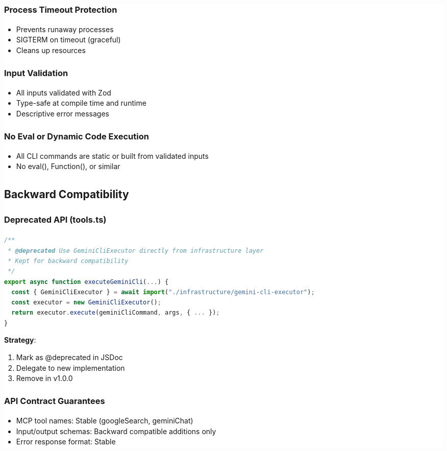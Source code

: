 ### Process Timeout Protection

- Prevents runaway processes
- SIGTERM on timeout (graceful)
- Cleans up resources

### Input Validation

- All inputs validated with Zod
- Type-safe at compile time and runtime
- Descriptive error messages

### No Eval or Dynamic Code Execution

- All CLI commands are static or built from validated inputs
- No eval(), Function(), or similar

## Backward Compatibility

### Deprecated API (tools.ts)

```typescript
/**
 * @deprecated Use GeminiCliExecutor directly from infrastructure layer
 * Kept for backward compatibility
 */
export async function executeGeminiCli(...) {
  const { GeminiCliExecutor } = await import("./infrastructure/gemini-cli-executor");
  const executor = new GeminiCliExecutor();
  return executor.execute(geminiCliCommand, args, { ... });
}
```

**Strategy**:

1. Mark as @deprecated in JSDoc
2. Delegate to new implementation
3. Remove in v1.0.0

### API Contract Guarantees

- MCP tool names: Stable (googleSearch, geminiChat)
- Input/output schemas: Backward compatible additions only
- Error response format: Stable

